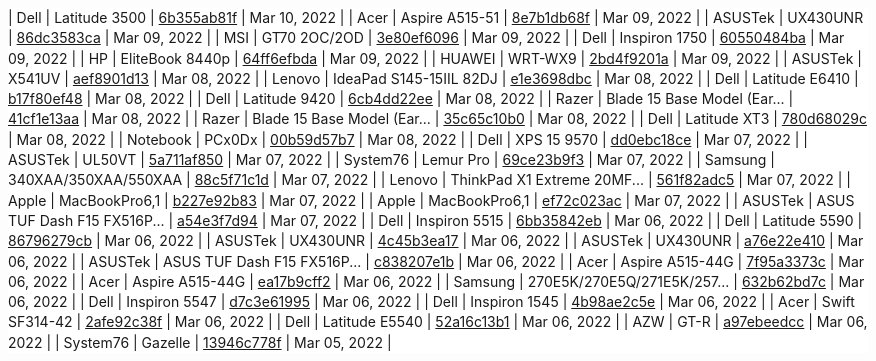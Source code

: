 | Dell          | Latitude 3500               | [6b355ab81f](https://linux-hardware.org/?probe=6b355ab81f) | Mar 10, 2022 |
| Acer          | Aspire A515-51              | [8e7b1db68f](https://linux-hardware.org/?probe=8e7b1db68f) | Mar 09, 2022 |
| ASUSTek       | UX430UNR                    | [86dc3583ca](https://linux-hardware.org/?probe=86dc3583ca) | Mar 09, 2022 |
| MSI           | GT70 2OC/2OD                | [3e80ef6096](https://linux-hardware.org/?probe=3e80ef6096) | Mar 09, 2022 |
| Dell          | Inspiron 1750               | [60550484ba](https://linux-hardware.org/?probe=60550484ba) | Mar 09, 2022 |
| HP            | EliteBook 8440p             | [64ff6efbda](https://linux-hardware.org/?probe=64ff6efbda) | Mar 09, 2022 |
| HUAWEI        | WRT-WX9                     | [2bd4f9201a](https://linux-hardware.org/?probe=2bd4f9201a) | Mar 09, 2022 |
| ASUSTek       | X541UV                      | [aef8901d13](https://linux-hardware.org/?probe=aef8901d13) | Mar 08, 2022 |
| Lenovo        | IdeaPad S145-15IIL 82DJ     | [e1e3698dbc](https://linux-hardware.org/?probe=e1e3698dbc) | Mar 08, 2022 |
| Dell          | Latitude E6410              | [b17f80ef48](https://linux-hardware.org/?probe=b17f80ef48) | Mar 08, 2022 |
| Dell          | Latitude 9420               | [6cb4dd22ee](https://linux-hardware.org/?probe=6cb4dd22ee) | Mar 08, 2022 |
| Razer         | Blade 15 Base Model (Ear... | [41cf1e13aa](https://linux-hardware.org/?probe=41cf1e13aa) | Mar 08, 2022 |
| Razer         | Blade 15 Base Model (Ear... | [35c65c10b0](https://linux-hardware.org/?probe=35c65c10b0) | Mar 08, 2022 |
| Dell          | Latitude XT3                | [780d68029c](https://linux-hardware.org/?probe=780d68029c) | Mar 08, 2022 |
| Notebook      | PCx0Dx                      | [00b59d57b7](https://linux-hardware.org/?probe=00b59d57b7) | Mar 08, 2022 |
| Dell          | XPS 15 9570                 | [dd0ebc18ce](https://linux-hardware.org/?probe=dd0ebc18ce) | Mar 07, 2022 |
| ASUSTek       | UL50VT                      | [5a711af850](https://linux-hardware.org/?probe=5a711af850) | Mar 07, 2022 |
| System76      | Lemur Pro                   | [69ce23b9f3](https://linux-hardware.org/?probe=69ce23b9f3) | Mar 07, 2022 |
| Samsung       | 340XAA/350XAA/550XAA        | [88c5f71c1d](https://linux-hardware.org/?probe=88c5f71c1d) | Mar 07, 2022 |
| Lenovo        | ThinkPad X1 Extreme 20MF... | [561f82adc5](https://linux-hardware.org/?probe=561f82adc5) | Mar 07, 2022 |
| Apple         | MacBookPro6,1               | [b227e92b83](https://linux-hardware.org/?probe=b227e92b83) | Mar 07, 2022 |
| Apple         | MacBookPro6,1               | [ef72c023ac](https://linux-hardware.org/?probe=ef72c023ac) | Mar 07, 2022 |
| ASUSTek       | ASUS TUF Dash F15 FX516P... | [a54e3f7d94](https://linux-hardware.org/?probe=a54e3f7d94) | Mar 07, 2022 |
| Dell          | Inspiron 5515               | [6bb35842eb](https://linux-hardware.org/?probe=6bb35842eb) | Mar 06, 2022 |
| Dell          | Latitude 5590               | [86796279cb](https://linux-hardware.org/?probe=86796279cb) | Mar 06, 2022 |
| ASUSTek       | UX430UNR                    | [4c45b3ea17](https://linux-hardware.org/?probe=4c45b3ea17) | Mar 06, 2022 |
| ASUSTek       | UX430UNR                    | [a76e22e410](https://linux-hardware.org/?probe=a76e22e410) | Mar 06, 2022 |
| ASUSTek       | ASUS TUF Dash F15 FX516P... | [c838207e1b](https://linux-hardware.org/?probe=c838207e1b) | Mar 06, 2022 |
| Acer          | Aspire A515-44G             | [7f95a3373c](https://linux-hardware.org/?probe=7f95a3373c) | Mar 06, 2022 |
| Acer          | Aspire A515-44G             | [ea17b9cff2](https://linux-hardware.org/?probe=ea17b9cff2) | Mar 06, 2022 |
| Samsung       | 270E5K/270E5Q/271E5K/257... | [632b62bd7c](https://linux-hardware.org/?probe=632b62bd7c) | Mar 06, 2022 |
| Dell          | Inspiron 5547               | [d7c3e61995](https://linux-hardware.org/?probe=d7c3e61995) | Mar 06, 2022 |
| Dell          | Inspiron 1545               | [4b98ae2c5e](https://linux-hardware.org/?probe=4b98ae2c5e) | Mar 06, 2022 |
| Acer          | Swift SF314-42              | [2afe92c38f](https://linux-hardware.org/?probe=2afe92c38f) | Mar 06, 2022 |
| Dell          | Latitude E5540              | [52a16c13b1](https://linux-hardware.org/?probe=52a16c13b1) | Mar 06, 2022 |
| AZW           | GT-R                        | [a97ebeedcc](https://linux-hardware.org/?probe=a97ebeedcc) | Mar 06, 2022 |
| System76      | Gazelle                     | [13946c778f](https://linux-hardware.org/?probe=13946c778f) | Mar 05, 2022 |